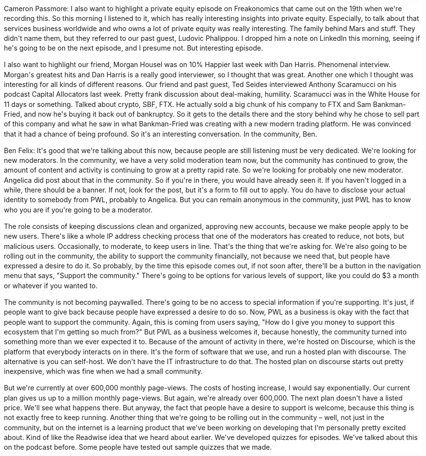 Cameron Passmore: I also want to highlight a private equity episode on Freakonomics that came out on the 19th when we're recording this. So this morning I listened to it, which has really interesting insights into private equity. Especially, to talk about that services business worldwide and who owns a lot of private equity was really interesting. The family behind Mars and stuff. They didn't name them, but they referred to our past guest, Ludovic Phalippou. I dropped him a note on LinkedIn this morning, seeing if he's going to be on the next episode, and I presume not. But interesting episode.

I also want to highlight our friend, Morgan Housel was on 10% Happier last week with Dan Harris. Phenomenal interview. Morgan's greatest hits and Dan Harris is a really good interviewer, so I thought that was great. Another one which I thought was interesting for all kinds of different reasons. Our friend and past guest, Ted Seides interviewed Anthony Scaramucci on his podcast Capital Allocators last week. Pretty frank discussion about deal-making, humility. Scaramucci was in the White House for 11 days or something. Talked about crypto, SBF, FTX. He actually sold a big chunk of his company to FTX and Sam Bankman-Fried, and now he's buying it back out of bankruptcy. So it gets to the details there and the story behind why he chose to sell part of this company and what he saw in what Bankman-Fried was creating with a new modern trading platform. He was convinced that it had a chance of being profound. So it's an interesting conversation. In the community, Ben.

Ben Felix: It's good that we're talking about this now, because people are still listening must be very dedicated. We're looking for new moderators. In the community, we have a very solid moderation team now, but the community has continued to grow, the amount of content and activity is continuing to grow at a pretty rapid rate. So we're looking for probably one new moderator. Angelica did post about that in the community. So if you're in there, you would have already seen it. If you haven't logged in a while, there should be a banner. If not, look for the post, but it's a form to fill out to apply. You do have to disclose your actual identity to somebody from PWL, probably to Angelica. But you can remain anonymous in the community, just PWL has to know who you are if you're going to be a moderator.

The role consists of keeping discussions clean and organized, approving new accounts, because we make people apply to be new users. There's like a whole IP address checking process that one of the moderators has created to reduce, not bots, but malicious users. Occasionally, to moderate, to keep users in line. That's the thing that we're asking for. We're also going to be rolling out in the community, the ability to support the community financially, not because we need that, but people have expressed a desire to do it. So probably, by the time this episode comes out, if not soon after, there'll be a button in the navigation menu that says, "Support the community." There's going to be options for various levels of support, like you could do $3 a month or whatever if you wanted to. 

The community is not becoming paywalled. There's going to be no access to special information if you're supporting. It's just, if people want to give back because people have expressed a desire to do so. Now, PWL as a business is okay with the fact that people want to support the community. Again, this is coming from users saying, "How do I give you money to support this ecosystem that I'm getting so much from?" But PWL as a business welcomes it, because honestly, the community turned into something more than we ever expected it to. Because of the amount of activity in there, we're hosted on Discourse, which is the platform that everybody interacts on in there. It's the form of software that we use, and run a hosted plan with discourse. The alternative is you can self-host. We don't have the IT infrastructure to do that. The hosted plan on discourse starts out pretty inexpensive, which was fine when we had a small community. 

But we're currently at over 600,000 monthly page-views. The costs of hosting increase, I would say exponentially. Our current plan gives us up to a million monthly page-views. But again, we're already over 600,000. The next plan doesn't have a listed price. We'll see what happens there. But anyway, the fact that people have a desire to support is welcome, because this thing is not exactly free to keep running. Another thing that we're going to be rolling out in the community – well, not just in the community, but on the internet is a learning product that we've been working on developing that I'm personally pretty excited about. Kind of like the Readwise idea that we heard about earlier. We've developed quizzes for episodes. We've talked about this on the podcast before. Some people have tested out sample quizzes that we made.
